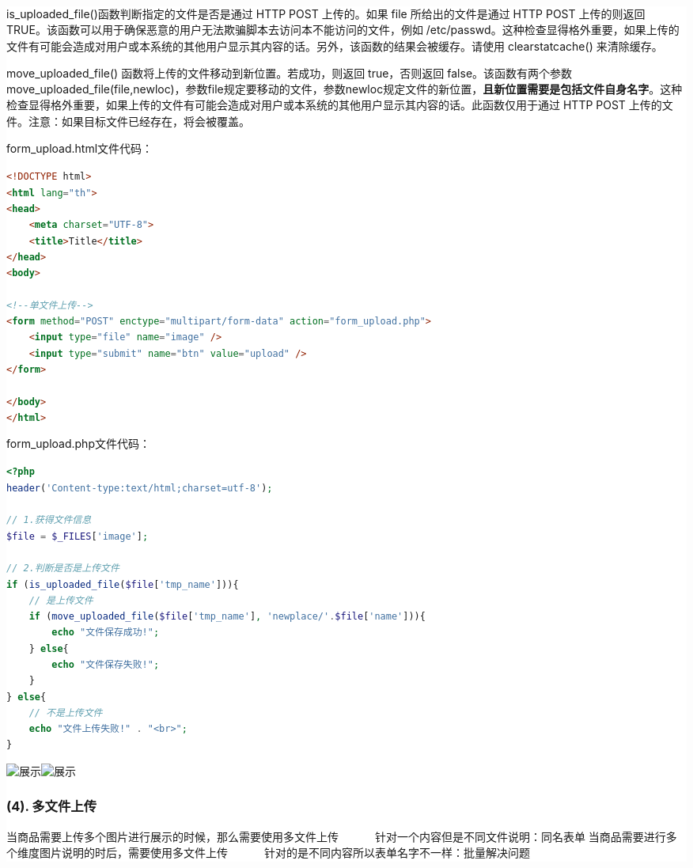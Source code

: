 is_uploaded_file()函数判断指定的文件是否是通过 HTTP POST 上传的。如果 file 所给出的文件是通过 HTTP POST 上传的则返回 TRUE。该函数可以用于确保恶意的用户无法欺骗脚本去访问本不能访问的文件，例如 /etc/passwd。这种检查显得格外重要，如果上传的文件有可能会造成对用户或本系统的其他用户显示其内容的话。另外，该函数的结果会被缓存。请使用 clearstatcache() 来清除缓存。

move_uploaded_file() 函数将上传的文件移动到新位置。若成功，则返回 true，否则返回 false。该函数有两个参数move_uploaded_file(file,newloc)，参数file规定要移动的文件，参数newloc规定文件的新位置，**且新位置需要是包括文件自身名字**。这种检查显得格外重要，如果上传的文件有可能会造成对用户或本系统的其他用户显示其内容的话。此函数仅用于通过 HTTP POST 上传的文件。注意：如果目标文件已经存在，将会被覆盖。

form_upload.html文件代码：
```html
<!DOCTYPE html>
<html lang="th">
<head>
    <meta charset="UTF-8">
    <title>Title</title>
</head>
<body>

<!--单文件上传-->
<form method="POST" enctype="multipart/form-data" action="form_upload.php">
    <input type="file" name="image" />
    <input type="submit" name="btn" value="upload" />
</form>

</body>
</html>
```
form_upload.php文件代码：
```php
<?php
header('Content-type:text/html;charset=utf-8');

// 1.获得文件信息
$file = $_FILES['image'];

// 2.判断是否是上传文件
if (is_uploaded_file($file['tmp_name'])){
    // 是上传文件
    if (move_uploaded_file($file['tmp_name'], 'newplace/'.$file['name'])){
        echo "文件保存成功!";
    } else{
        echo "文件保存失败!";
    }
} else{
    // 不是上传文件
    echo "文件上传失败!" . "<br>";
}
```
![展示](https://img-blog.csdnimg.cn/dc5f8262c25840ac93e46838f2a40de3.png?x-oss-process=image/watermark,type_ZmFuZ3poZW5naGVpdGk,shadow_10,text_aHR0cHM6Ly9ibG9nLmNzZG4ubmV0L3Rvbmdrb25neXU=,size_16,color_FFFFFF,t_70)![展示](https://img-blog.csdnimg.cn/817a9675b76c40198f63e7c9c6f52cb3.png?x-oss-process=image/watermark,type_ZmFuZ3poZW5naGVpdGk,shadow_10,text_aHR0cHM6Ly9ibG9nLmNzZG4ubmV0L3Rvbmdrb25neXU=,size_16,color_FFFFFF,t_70)
### (4). 多文件上传
当商品需要上传多个图片进行展示的时候，那么需要使用多文件上传
&emsp;&emsp;&emsp;针对一个内容但是不同文件说明：同名表单
当商品需要进行多个维度图片说明的时后，需要使用多文件上传
&emsp;&emsp;&emsp;针对的是不同内容所以表单名字不一样：批量解决问题
